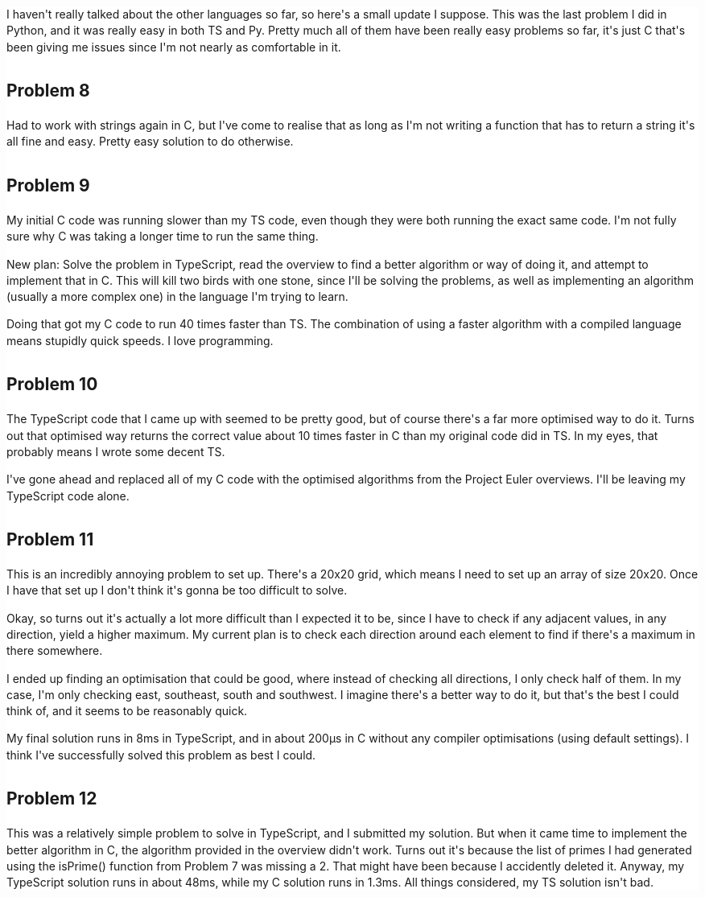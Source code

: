 I haven't really talked about the other languages so far, so here's a small update I suppose. This was the last problem I did in Python, and it was really easy in both TS and Py. Pretty much all of them have been really easy problems so far, it's just C that's been giving me issues since I'm not nearly as comfortable in it.

## Problem 8
Had to work with strings again in C, but I've come to realise that as long as I'm not writing a function that has to return a string it's all fine and easy. Pretty easy solution to do otherwise.

## Problem 9
My initial C code was running slower than my TS code, even though they were both running the exact same code. I'm not fully sure why C was taking a longer time to run the same thing.

New plan: Solve the problem in TypeScript, read the overview to find a better algorithm or way of doing it, and attempt to implement that in C. This will kill two birds with one stone, since I'll be solving the problems, as well as implementing an algorithm (usually a more complex one) in the language I'm trying to learn.

Doing that got my C code to run 40 times faster than TS. The combination of using a faster algorithm with a compiled language means stupidly quick speeds. I love programming.

## Problem 10
The TypeScript code that I came up with seemed to be pretty good, but of course there's a far more optimised way to do it. Turns out that optimised way returns the correct value about 10 times faster in C than my original code did in TS. In my eyes, that probably means I wrote some decent TS.

I've gone ahead and replaced all of my C code with the optimised algorithms from the Project Euler overviews. I'll be leaving my TypeScript code alone.

## Problem 11
This is an incredibly annoying problem to set up. There's a 20x20 grid, which means I need to set up an array of size 20x20. Once I have that set up I don't think it's gonna be too difficult to solve.

Okay, so turns out it's actually a lot more difficult than I expected it to be, since I have to check if any adjacent values, in any direction, yield a higher maximum. My current plan is to check each direction around each element to find if there's a maximum in there somewhere.

I ended up finding an optimisation that could be good, where instead of checking all directions, I only check half of them. In my case, I'm only checking east, southeast, south and southwest. I imagine there's a better way to do it, but that's the best I could think of, and it seems to be reasonably quick.

My final solution runs in 8ms in TypeScript, and in about 200µs in C without any compiler optimisations (using default settings). I think I've successfully solved this problem as best I could.

## Problem 12

This was a relatively simple problem to solve in TypeScript, and I submitted my solution. But when it came time to implement the better algorithm in C, the algorithm provided in the overview didn't work. Turns out it's because the list of primes I had generated using the isPrime() function from Problem 7 was missing a 2. That might have been because I accidently deleted it. Anyway, my TypeScript solution runs in about 48ms, while my C solution runs in 1.3ms. All things considered, my TS solution isn't bad.
